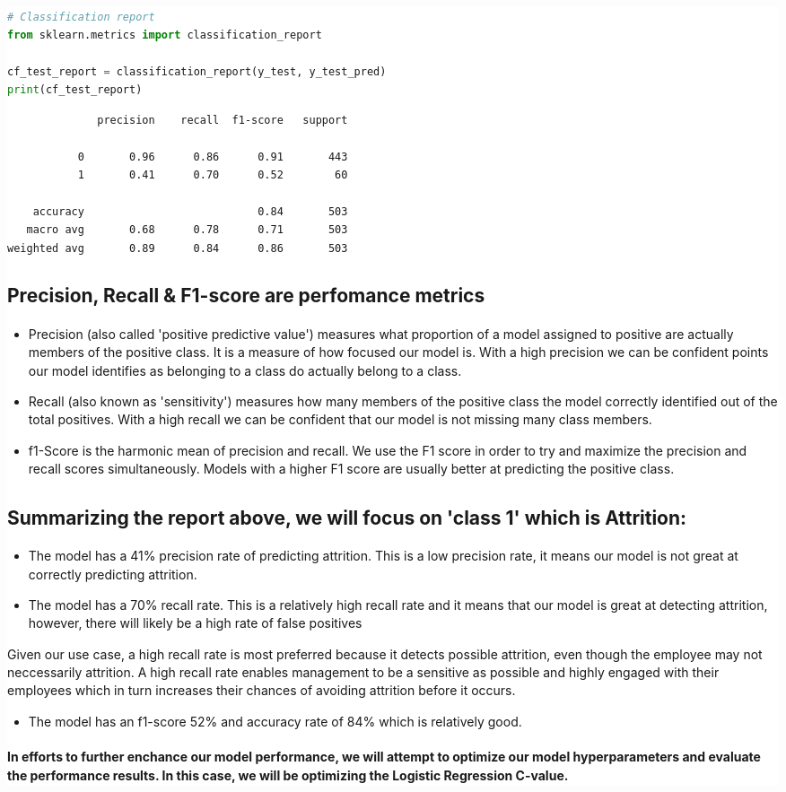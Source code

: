 
```python
# Classification report
from sklearn.metrics import classification_report

cf_test_report = classification_report(y_test, y_test_pred)
print(cf_test_report)
```

                  precision    recall  f1-score   support
    
               0       0.96      0.86      0.91       443
               1       0.41      0.70      0.52        60
    
        accuracy                           0.84       503
       macro avg       0.68      0.78      0.71       503
    weighted avg       0.89      0.84      0.86       503
    


## Precision, Recall & F1-score are perfomance metrics 

- Precision (also called 'positive predictive value') measures what proportion of a model assigned to positive are actually members of the positive class. It is a measure of how focused our model is. With a high precision we can be confident points our model identifies as belonging to a class do actually belong to a class. 

- Recall (also known as 'sensitivity') measures how many members of the positive class the model correctly identified out of the total positives. With a high recall we can be confident that our model is not missing many class members.

- f1-Score is the harmonic mean of precision and recall. We use the F1 score in order to try and maximize the precision and recall scores simultaneously. Models with a higher F1 score are usually better at predicting the positive class.







## Summarizing the report above, we will focus on 'class 1' which is Attrition:

- The model has a 41% precision rate of predicting attrition. This is a low precision rate, it means our model is not great at correctly predicting attrition.

- The model has a 70% recall rate. This is a relatively high recall rate and it means that our model is great at detecting attrition, however, there will likely be a high rate of false positives

Given our use case, a high recall rate is most preferred because it detects possible attrition, even though the employee may not neccessarily attrition. A high recall rate enables management to be a sensitive as possible and highly engaged with their employees which in turn increases their chances of avoiding attrition before it occurs.

-  The model has an f1-score 52% and accuracy rate of 84% which is relatively good. 

#### In efforts to further enchance our model performance, we will attempt to optimize our model hyperparameters and evaluate the performance results. In this case, we will be optimizing the Logistic Regression C-value.
